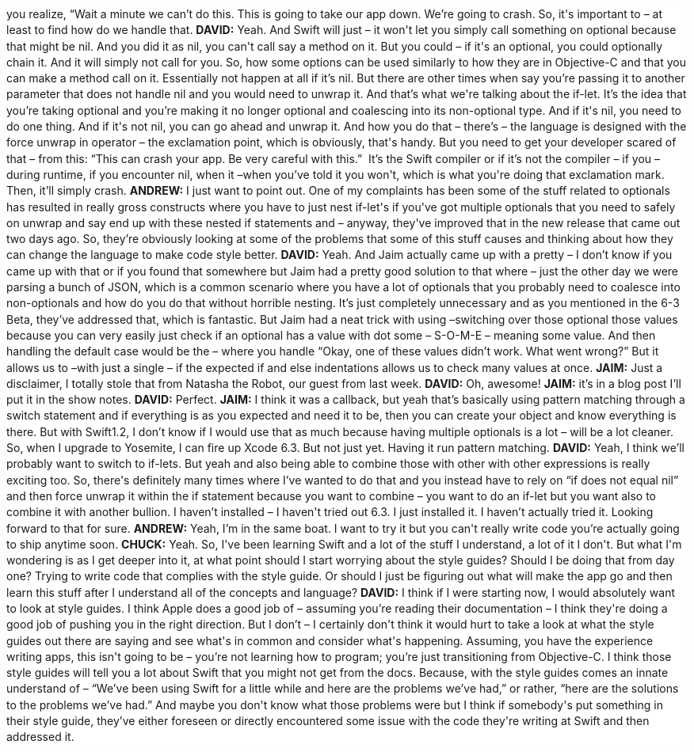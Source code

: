 you realize, “Wait a minute we can’t do this. This is going to take our app down. We’re going to crash. So, it's important to – at least to find how do we handle that. **DAVID:** Yeah. And Swift will just – it won't let you simply call something on optional because that might be nil. And you did it as nil, you can't call say a method on it. But you could – if it's an optional, you could optionally chain it. And it will simply not call for you. So, how some options can be used similarly to how they are in Objective-C and that you can make a method call on it. Essentially not happen at all if it’s nil. But there are other times when say you’re passing it to another parameter that does not handle nil and you would need to unwrap it. And that’s what we're talking about the if-let. It’s the idea that you’re taking optional and you’re making it no longer optional and coalescing into its non-optional type. And if it's nil, you need to do one thing. And if it's not nil, you can go ahead and unwrap it. And how you do that – there’s – the language is designed with the force unwrap in operator – the exclamation point, which is obviously, that's handy. But you need to get your developer scared of that – from this: “This can crash your app. Be very careful with this.”&nbsp; It’s the Swift compiler or if it’s not the compiler – if you – during runtime, if you encounter nil, when it –when you’ve told it you won't, which is what you're doing that exclamation mark. Then, it’ll simply crash. **ANDREW:** I just want to point out. One of my complaints has been some of the stuff related to optionals has resulted in really gross constructs where you have to just nest if-let's if you've got multiple optionals that you need to safely on unwrap and say end up with these nested if statements and – anyway, they've improved that in the new release that came out two days ago. So, they’re obviously looking at some of the problems that some of this stuff causes and thinking about how they can change the language to make code style better. **DAVID:** Yeah. And Jaim actually came up with a pretty – I don’t know if you came up with that or if you found that somewhere but Jaim had a pretty good solution to that where – just the other day we were parsing a bunch of JSON, which is a common scenario where you have a lot of optionals that you probably need to coalesce into non-optionals and how do you do that without horrible nesting. It’s just completely unnecessary and as you mentioned in the 6-3 Beta, they’ve addressed that, which is fantastic. But Jaim had a neat trick with using –switching over those optional those values because you can very easily just check if an optional has a value with dot some – S-O-M-E – meaning some value. And then handling the default case would be the – where you handle “Okay, one of these values didn’t work. What went wrong?” But it allows us to –with just a single – if the expected if and else indentations allows us to check many values at once. **JAIM:** Just a disclaimer, I totally stole that from Natasha the Robot, our guest from last week. **DAVID:** Oh, awesome! **JAIM:** it’s in a blog post I’ll put it in the show notes. **DAVID:** Perfect. **JAIM:** I think it was a callback, but yeah that’s basically using pattern matching through a switch statement and if everything is as you expected and need it to be, then you can create your object and know everything is there. But with Swift1.2, I don’t know if I would use that as much because having multiple optionals is a lot – will be a lot cleaner. So, when I upgrade to Yosemite, I can fire up Xcode 6.3. But not just yet. Having it run pattern matching. **DAVID:** Yeah, I think we’ll probably want to switch to if-lets. But yeah and also being able to combine those with other with other expressions is really exciting too. So, there's definitely many times where I’ve wanted to do that and you instead have to rely on “if does not equal nil” and then force unwrap it within the if statement because you want to combine – you want to do an if-let but you want also to combine it with another bullion. I haven’t installed – I haven't tried out 6.3. I just installed it. I haven’t actually tried it. Looking forward to that for sure. **ANDREW:** Yeah, I’m in the same boat. I want to try it but you can't really write code you’re actually going to ship anytime soon. **CHUCK:** Yeah. So, I've been learning Swift and a lot of the stuff I understand, a lot of it I don't. But what I'm wondering is as I get deeper into it, at what point should I start worrying about the style guides? Should I be doing that from day one? Trying to write code that complies with the style guide. Or should I just be figuring out what will make the app go and then learn this stuff after I understand all of the concepts and language? **DAVID:** I think if I were starting now, I would absolutely want to look at style guides. I think Apple does a good job of – assuming you’re reading their documentation – I think they're doing a good job of pushing you in the right direction. But I don’t – I certainly don't think it would hurt to take a look at what the style guides out there are saying and see what's in common and consider what's happening. Assuming, you have the experience writing apps, this isn't going to be – you’re not learning how to program; you’re just transitioning from Objective-C. I think those style guides will tell you a lot about Swift that you might not get from the docs. Because, with the style guides comes an innate understand of – “We’ve been using Swift for a little while and here are the problems we’ve had,” or rather, “here are the solutions to the problems we’ve had.” And maybe you don't know what those problems were but I think if somebody's put something in their style guide, they’ve either foreseen or directly encountered some issue with the code they're writing at Swift and then addressed it.